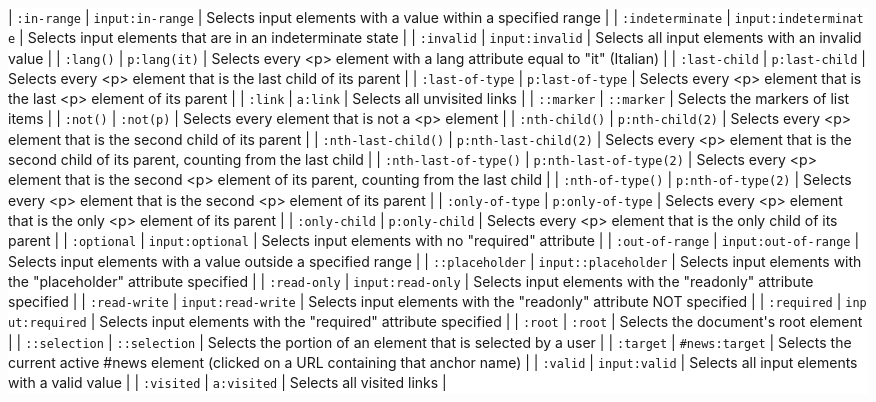 | `:in-range`           | `input:in-range`        | Selects input elements with a   value within a specified range                                           |
| `:indeterminate`      | `input:indeterminate`   | Selects input elements that are in   an indeterminate state                                              |
| `:invalid`            | `input:invalid`         | Selects all input elements with an   invalid value                                                       |
| `:lang()`             | `p:lang(it)`            | Selects every \<p\> element   with a lang attribute equal to "it" (Italian)                                |
| `:last-child`         | `p:last-child`          | Selects every \<p\> element   that is the last child of its parent                                         |
| `:last-of-type`       | `p:last-of-type`        | Selects every \<p\> element   that is the last \<p\> element of its parent                                   |
| `:link`               | `a:link`                | Selects all unvisited links                                                                              |
| `::marker`            | `::marker`              | Selects the markers of list items                                                                        |
| `:not()`              | `:not(p)`               | Selects every element that is not   a \<p\> element                                                        |
| `:nth-child()`        | `p:nth-child(2)`        | Selects every \<p\> element   that is the second child of its parent                                       |
| `:nth-last-child()`   | `p:nth-last-child(2)`   | Selects every \<p\> element   that is the second child of its parent, counting from the last child         |
| `:nth-last-of-type()` | `p:nth-last-of-type(2)` | Selects every \<p\> element   that is the second \<p\> element of its parent, counting from the last   child |
| `:nth-of-type()`      | `p:nth-of-type(2)`      | Selects every \<p\> element   that is the second \<p\> element of its parent                                 |
| `:only-of-type`       | `p:only-of-type`        | Selects every \<p\> element   that is the only \<p\> element of its parent                                   |
| `:only-child`         | `p:only-child`          | Selects every \<p\> element   that is the only child of its parent                                         |
| `:optional`           | `input:optional`        | Selects input elements with no   "required" attribute                                                    |
| `:out-of-range`       | `input:out-of-range`    | Selects input elements with a   value outside a specified range                                          |
| `::placeholder`       | `input::placeholder`    | Selects input elements with the   "placeholder" attribute specified                                      |
| `:read-only`          | `input:read-only`       | Selects input elements with the   "readonly" attribute specified                                         |
| `:read-write`         | `input:read-write`      | Selects input elements with the   "readonly" attribute NOT specified                                     |
| `:required`           | `input:required`        | Selects input elements with the   "required" attribute specified                                         |
| `:root`               | `:root`                 | Selects the document's root   element                                                                    |
| `::selection`         | `::selection`           | Selects the portion of an element   that is selected by a user                                           |
| `:target`             | `#news:target`          | Selects the current active #news   element (clicked on a URL containing that anchor name)                |
| `:valid`              | `input:valid`           | Selects all input elements with a   valid value                                                          |
| `:visited`            | `a:visited`             | Selects all visited links                                                                                |